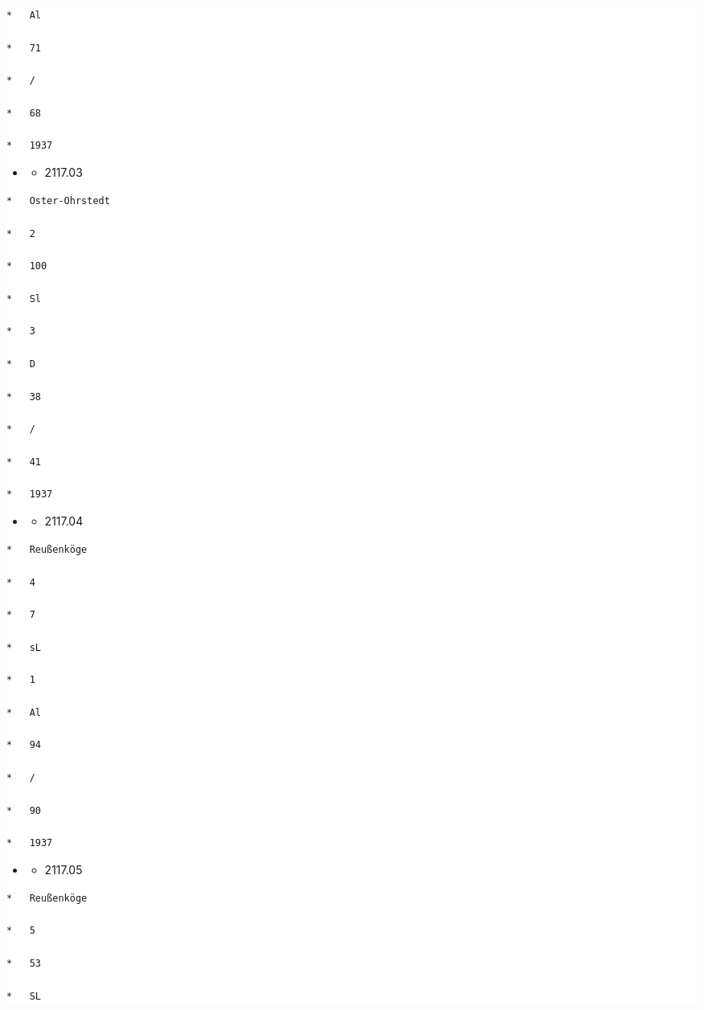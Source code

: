     *   Al

    *   71

    *   /

    *   68

    *   1937


*    *   2117.03

    *   Oster-Ohrstedt

    *   2

    *   100

    *   Sl

    *   3

    *   D

    *   38

    *   /

    *   41

    *   1937


*    *   2117.04

    *   Reußenköge

    *   4

    *   7

    *   sL

    *   1

    *   Al

    *   94

    *   /

    *   90

    *   1937


*    *   2117.05

    *   Reußenköge

    *   5

    *   53

    *   SL
